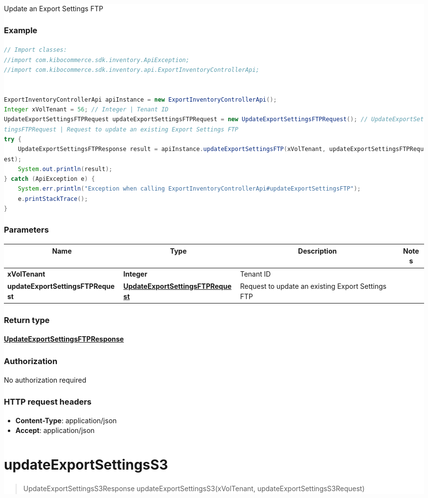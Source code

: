 

Update an Export Settings FTP

### Example
```java
// Import classes:
//import com.kibocommerce.sdk.inventory.ApiException;
//import com.kibocommerce.sdk.inventory.api.ExportInventoryControllerApi;


ExportInventoryControllerApi apiInstance = new ExportInventoryControllerApi();
Integer xVolTenant = 56; // Integer | Tenant ID
UpdateExportSettingsFTPRequest updateExportSettingsFTPRequest = new UpdateExportSettingsFTPRequest(); // UpdateExportSettingsFTPRequest | Request to update an existing Export Settings FTP
try {
    UpdateExportSettingsFTPResponse result = apiInstance.updateExportSettingsFTP(xVolTenant, updateExportSettingsFTPRequest);
    System.out.println(result);
} catch (ApiException e) {
    System.err.println("Exception when calling ExportInventoryControllerApi#updateExportSettingsFTP");
    e.printStackTrace();
}
```

### Parameters

Name | Type | Description  | Notes
------------- | ------------- | ------------- | -------------
 **xVolTenant** | **Integer**| Tenant ID |
 **updateExportSettingsFTPRequest** | [**UpdateExportSettingsFTPRequest**](UpdateExportSettingsFTPRequest.md)| Request to update an existing Export Settings FTP |

### Return type

[**UpdateExportSettingsFTPResponse**](UpdateExportSettingsFTPResponse.md)

### Authorization

No authorization required

### HTTP request headers

 - **Content-Type**: application/json
 - **Accept**: application/json

<a name="updateExportSettingsS3"></a>
# **updateExportSettingsS3**
> UpdateExportSettingsS3Response updateExportSettingsS3(xVolTenant, updateExportSettingsS3Request)


